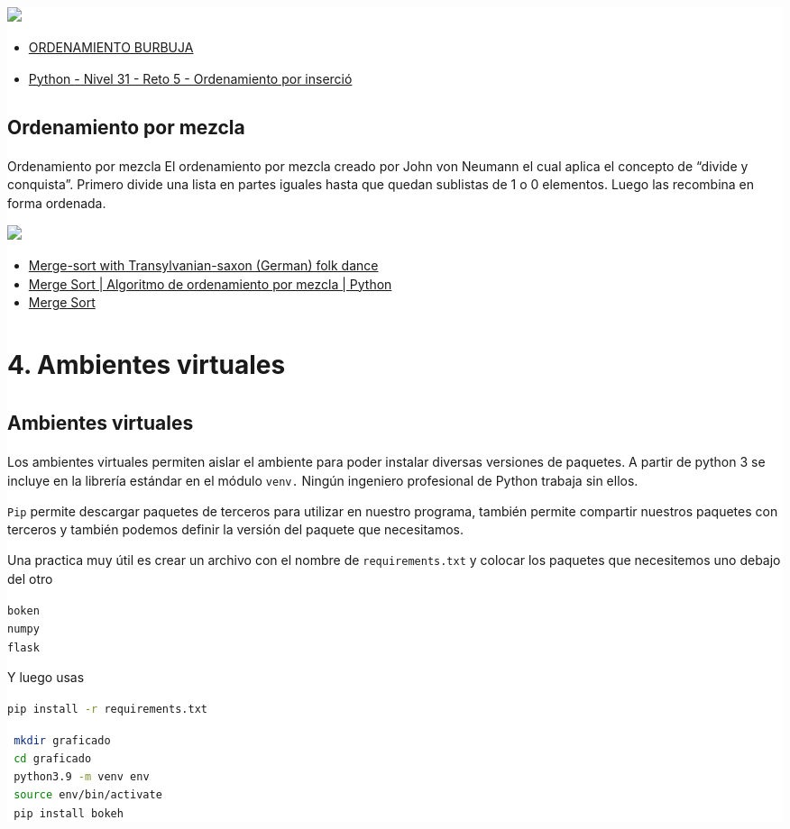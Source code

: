 ![](https://i.ibb.co/pxr6QXz/insercion.webp)

- [ORDENAMIENTO BURBUJA](https://visualgo.net/es/sorting)

- [Python - Nivel 31 - Reto 5 - Ordenamiento por inserció](https://www.youtube.com/watch?v=P05_0zUxJTQ)

## Ordenamiento por mezcla

Ordenamiento por mezcla
El ordenamiento por mezcla creado por John von Neumann el cual aplica el concepto de “divide y conquista”. Primero divide una lista en partes iguales hasta que quedan sublistas de 1 o 0 elementos. Luego las recombina en forma ordenada.

![](https://i.ibb.co/L51mNFN/mezcla.gif)

- [Merge-sort with Transylvanian-saxon (German) folk dance](https://www.youtube.com/watch?v=XaqR3G_NVoo)
- [Merge Sort | Algoritmo de ordenamiento por mezcla | Python](https://www.youtube.com/watch?v=FjOwTbOy18M)
- [Merge Sort](https://www.hackerearth.com/practice/algorithms/sorting/merge-sort/visualize/)
# 4. Ambientes virtuales

## Ambientes virtuales

Los ambientes virtuales permiten aislar el ambiente para poder instalar diversas versiones de paquetes. A partir de python 3 se incluye en la librería estándar en el módulo `venv.` Ningún ingeniero profesional de Python trabaja sin ellos.

`Pip` permite descargar paquetes de terceros para utilizar en nuestro programa, también permite compartir nuestros paquetes con terceros y también podemos definir la versión del paquete que necesitamos.

Una practica muy útil es crear un archivo con el nombre de `requirements.txt` y colocar los paquetes que necesitemos uno debajo del otro

```py
boken
numpy
flask
```

Y luego usas

```bash
pip install -r requirements.txt
```

```bash
 mkdir graficado
 cd graficado
 python3.9 -m venv env
 source env/bin/activate
 pip install bokeh
```
